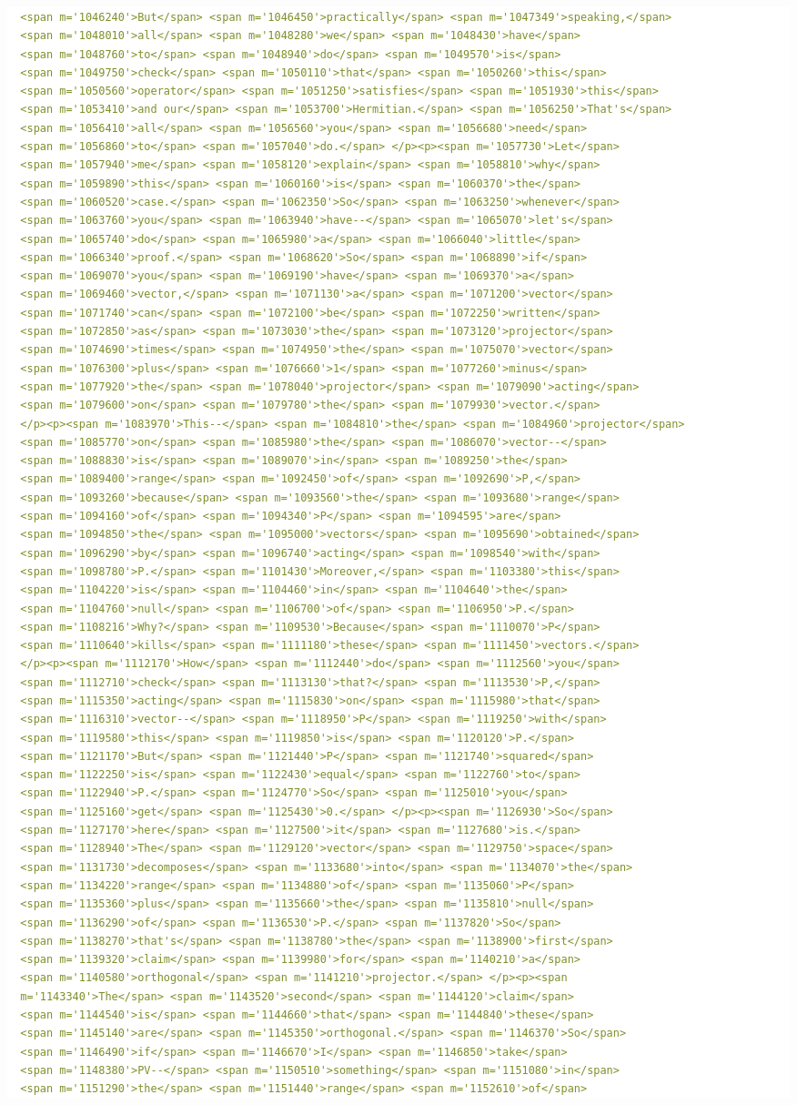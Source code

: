 ```yaml
  <span m='1046240'>But</span> <span m='1046450'>practically</span> <span m='1047349'>speaking,</span>
  <span m='1048010'>all</span> <span m='1048280'>we</span> <span m='1048430'>have</span>
  <span m='1048760'>to</span> <span m='1048940'>do</span> <span m='1049570'>is</span>
  <span m='1049750'>check</span> <span m='1050110'>that</span> <span m='1050260'>this</span>
  <span m='1050560'>operator</span> <span m='1051250'>satisfies</span> <span m='1051930'>this</span>
  <span m='1053410'>and our</span> <span m='1053700'>Hermitian.</span> <span m='1056250'>That's</span>
  <span m='1056410'>all</span> <span m='1056560'>you</span> <span m='1056680'>need</span>
  <span m='1056860'>to</span> <span m='1057040'>do.</span> </p><p><span m='1057730'>Let</span>
  <span m='1057940'>me</span> <span m='1058120'>explain</span> <span m='1058810'>why</span>
  <span m='1059890'>this</span> <span m='1060160'>is</span> <span m='1060370'>the</span>
  <span m='1060520'>case.</span> <span m='1062350'>So</span> <span m='1063250'>whenever</span>
  <span m='1063760'>you</span> <span m='1063940'>have--</span> <span m='1065070'>let's</span>
  <span m='1065740'>do</span> <span m='1065980'>a</span> <span m='1066040'>little</span>
  <span m='1066340'>proof.</span> <span m='1068620'>So</span> <span m='1068890'>if</span>
  <span m='1069070'>you</span> <span m='1069190'>have</span> <span m='1069370'>a</span>
  <span m='1069460'>vector,</span> <span m='1071130'>a</span> <span m='1071200'>vector</span>
  <span m='1071740'>can</span> <span m='1072100'>be</span> <span m='1072250'>written</span>
  <span m='1072850'>as</span> <span m='1073030'>the</span> <span m='1073120'>projector</span>
  <span m='1074690'>times</span> <span m='1074950'>the</span> <span m='1075070'>vector</span>
  <span m='1076300'>plus</span> <span m='1076660'>1</span> <span m='1077260'>minus</span>
  <span m='1077920'>the</span> <span m='1078040'>projector</span> <span m='1079090'>acting</span>
  <span m='1079600'>on</span> <span m='1079780'>the</span> <span m='1079930'>vector.</span>
  </p><p><span m='1083970'>This--</span> <span m='1084810'>the</span> <span m='1084960'>projector</span>
  <span m='1085770'>on</span> <span m='1085980'>the</span> <span m='1086070'>vector--</span>
  <span m='1088830'>is</span> <span m='1089070'>in</span> <span m='1089250'>the</span>
  <span m='1089400'>range</span> <span m='1092450'>of</span> <span m='1092690'>P,</span>
  <span m='1093260'>because</span> <span m='1093560'>the</span> <span m='1093680'>range</span>
  <span m='1094160'>of</span> <span m='1094340'>P</span> <span m='1094595'>are</span>
  <span m='1094850'>the</span> <span m='1095000'>vectors</span> <span m='1095690'>obtained</span>
  <span m='1096290'>by</span> <span m='1096740'>acting</span> <span m='1098540'>with</span>
  <span m='1098780'>P.</span> <span m='1101430'>Moreover,</span> <span m='1103380'>this</span>
  <span m='1104220'>is</span> <span m='1104460'>in</span> <span m='1104640'>the</span>
  <span m='1104760'>null</span> <span m='1106700'>of</span> <span m='1106950'>P.</span>
  <span m='1108216'>Why?</span> <span m='1109530'>Because</span> <span m='1110070'>P</span>
  <span m='1110640'>kills</span> <span m='1111180'>these</span> <span m='1111450'>vectors.</span>
  </p><p><span m='1112170'>How</span> <span m='1112440'>do</span> <span m='1112560'>you</span>
  <span m='1112710'>check</span> <span m='1113130'>that?</span> <span m='1113530'>P,</span>
  <span m='1115350'>acting</span> <span m='1115830'>on</span> <span m='1115980'>that</span>
  <span m='1116310'>vector--</span> <span m='1118950'>P</span> <span m='1119250'>with</span>
  <span m='1119580'>this</span> <span m='1119850'>is</span> <span m='1120120'>P.</span>
  <span m='1121170'>But</span> <span m='1121440'>P</span> <span m='1121740'>squared</span>
  <span m='1122250'>is</span> <span m='1122430'>equal</span> <span m='1122760'>to</span>
  <span m='1122940'>P.</span> <span m='1124770'>So</span> <span m='1125010'>you</span>
  <span m='1125160'>get</span> <span m='1125430'>0.</span> </p><p><span m='1126930'>So</span>
  <span m='1127170'>here</span> <span m='1127500'>it</span> <span m='1127680'>is.</span>
  <span m='1128940'>The</span> <span m='1129120'>vector</span> <span m='1129750'>space</span>
  <span m='1131730'>decomposes</span> <span m='1133680'>into</span> <span m='1134070'>the</span>
  <span m='1134220'>range</span> <span m='1134880'>of</span> <span m='1135060'>P</span>
  <span m='1135360'>plus</span> <span m='1135660'>the</span> <span m='1135810'>null</span>
  <span m='1136290'>of</span> <span m='1136530'>P.</span> <span m='1137820'>So</span>
  <span m='1138270'>that's</span> <span m='1138780'>the</span> <span m='1138900'>first</span>
  <span m='1139320'>claim</span> <span m='1139980'>for</span> <span m='1140210'>a</span>
  <span m='1140580'>orthogonal</span> <span m='1141210'>projector.</span> </p><p><span
  m='1143340'>The</span> <span m='1143520'>second</span> <span m='1144120'>claim</span>
  <span m='1144540'>is</span> <span m='1144660'>that</span> <span m='1144840'>these</span>
  <span m='1145140'>are</span> <span m='1145350'>orthogonal.</span> <span m='1146370'>So</span>
  <span m='1146490'>if</span> <span m='1146670'>I</span> <span m='1146850'>take</span>
  <span m='1148380'>PV--</span> <span m='1150510'>something</span> <span m='1151080'>in</span>
  <span m='1151290'>the</span> <span m='1151440'>range</span> <span m='1152610'>of</span>
```
